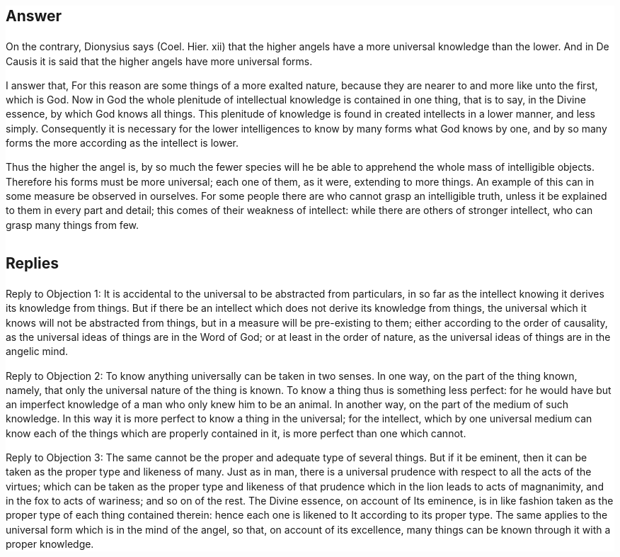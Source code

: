 ## Answer

On the contrary, Dionysius says (Coel. Hier. xii) that the higher angels have a more universal knowledge than the lower. And in De Causis it is said that the higher angels have more universal forms.

I answer that, For this reason are some things of a more exalted nature, because they are nearer to and more like unto the first, which is God. Now in God the whole plenitude of intellectual knowledge is contained in one thing, that is to say, in the Divine essence, by which God knows all things. This plenitude of knowledge is found in created intellects in a lower manner, and less simply. Consequently it is necessary for the lower intelligences to know by many forms what God knows by one, and by so many forms the more according as the intellect is lower.

Thus the higher the angel is, by so much the fewer species will he be able to apprehend the whole mass of intelligible objects. Therefore his forms must be more universal; each one of them, as it were, extending to more things. An example of this can in some measure be observed in ourselves. For some people there are who cannot grasp an intelligible truth, unless it be explained to them in every part and detail; this comes of their weakness of intellect: while there are others of stronger intellect, who can grasp many things from few.

## Replies

Reply to Objection 1: It is accidental to the universal to be abstracted from particulars, in so far as the intellect knowing it derives its knowledge from things. But if there be an intellect which does not derive its knowledge from things, the universal which it knows will not be abstracted from things, but in a measure will be pre-existing to them; either according to the order of causality, as the universal ideas of things are in the Word of God; or at least in the order of nature, as the universal ideas of things are in the angelic mind.

Reply to Objection 2: To know anything universally can be taken in two senses. In one way, on the part of the thing known, namely, that only the universal nature of the thing is known. To know a thing thus is something less perfect: for he would have but an imperfect knowledge of a man who only knew him to be an animal. In another way, on the part of the medium of such knowledge. In this way it is more perfect to know a thing in the universal; for the intellect, which by one universal medium can know each of the things which are properly contained in it, is more perfect than one which cannot.

Reply to Objection 3: The same cannot be the proper and adequate type of several things. But if it be eminent, then it can be taken as the proper type and likeness of many. Just as in man, there is a universal prudence with respect to all the acts of the virtues; which can be taken as the proper type and likeness of that prudence which in the lion leads to acts of magnanimity, and in the fox to acts of wariness; and so on of the rest. The Divine essence, on account of Its eminence, is in like fashion taken as the proper type of each thing contained therein: hence each one is likened to It according to its proper type. The same applies to the universal form which is in the mind of the angel, so that, on account of its excellence, many things can be known through it with a proper knowledge.
